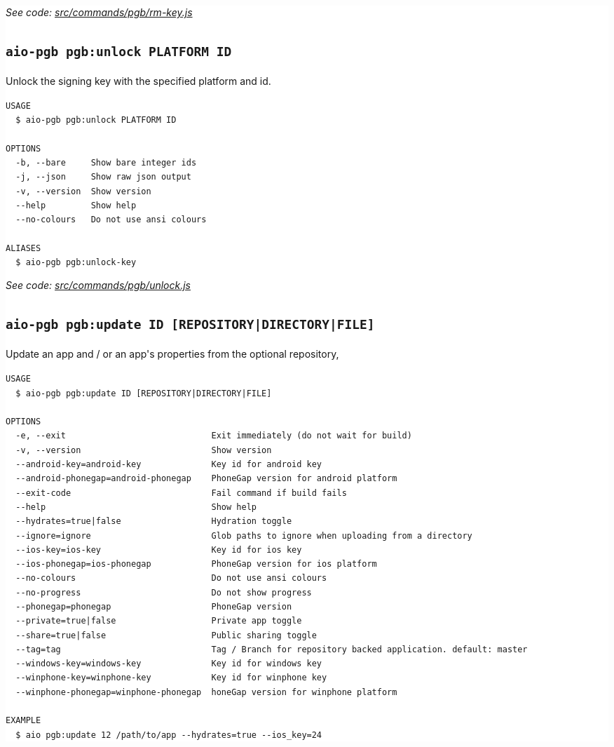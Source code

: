 _See code: [src/commands/pgb/rm-key.js](https://github.com/adobe/aio-cli-plugin-pgb/blob/v1.0.0/src/commands/pgb/rm-key.js)_

## `aio-pgb pgb:unlock PLATFORM ID`

Unlock the signing key with the specified platform and id.

```
USAGE
  $ aio-pgb pgb:unlock PLATFORM ID

OPTIONS
  -b, --bare     Show bare integer ids
  -j, --json     Show raw json output
  -v, --version  Show version
  --help         Show help
  --no-colours   Do not use ansi colours

ALIASES
  $ aio-pgb pgb:unlock-key
```

_See code: [src/commands/pgb/unlock.js](https://github.com/adobe/aio-cli-plugin-pgb/blob/v1.0.0/src/commands/pgb/unlock.js)_

## `aio-pgb pgb:update ID [REPOSITORY|DIRECTORY|FILE]`

Update an app and / or an app's properties from the optional repository,

```
USAGE
  $ aio-pgb pgb:update ID [REPOSITORY|DIRECTORY|FILE]

OPTIONS
  -e, --exit                             Exit immediately (do not wait for build)
  -v, --version                          Show version
  --android-key=android-key              Key id for android key
  --android-phonegap=android-phonegap    PhoneGap version for android platform
  --exit-code                            Fail command if build fails
  --help                                 Show help
  --hydrates=true|false                  Hydration toggle
  --ignore=ignore                        Glob paths to ignore when uploading from a directory
  --ios-key=ios-key                      Key id for ios key
  --ios-phonegap=ios-phonegap            PhoneGap version for ios platform
  --no-colours                           Do not use ansi colours
  --no-progress                          Do not show progress
  --phonegap=phonegap                    PhoneGap version
  --private=true|false                   Private app toggle
  --share=true|false                     Public sharing toggle
  --tag=tag                              Tag / Branch for repository backed application. default: master
  --windows-key=windows-key              Key id for windows key
  --winphone-key=winphone-key            Key id for winphone key
  --winphone-phonegap=winphone-phonegap  honeGap version for winphone platform

EXAMPLE
  $ aio pgb:update 12 /path/to/app --hydrates=true --ios_key=24
```
